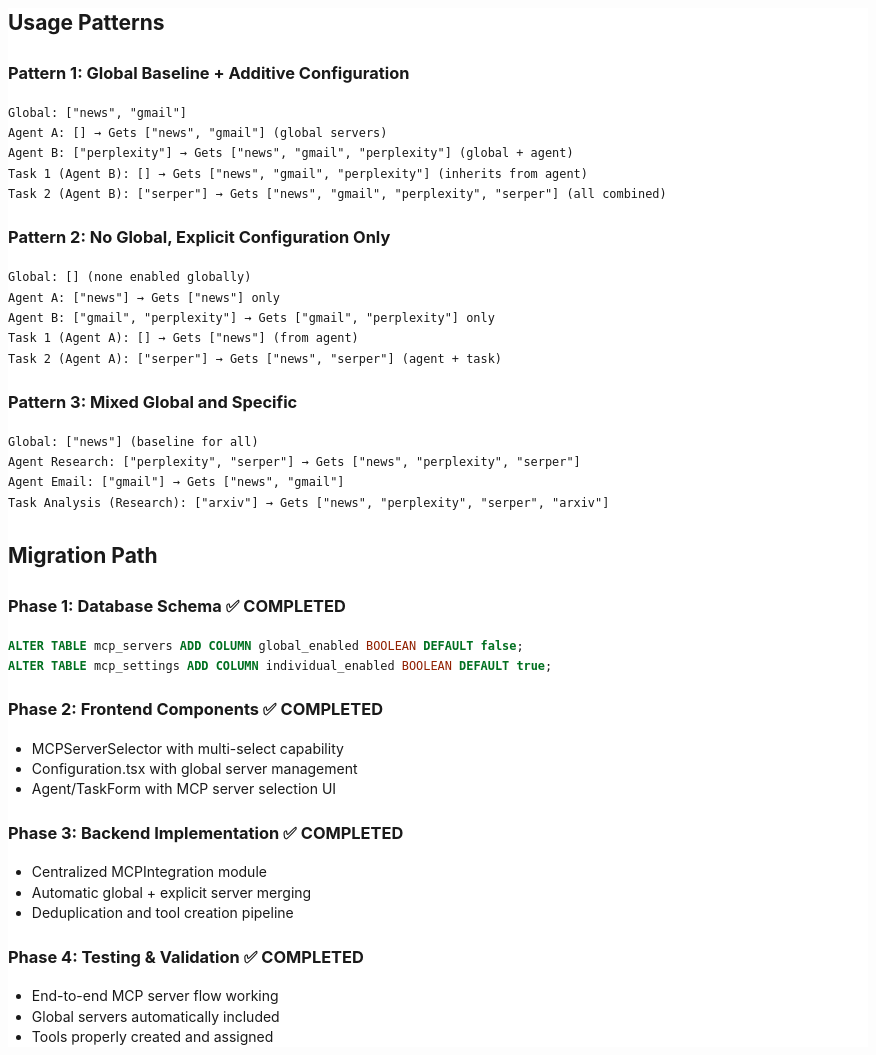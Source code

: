 ## Usage Patterns

### Pattern 1: Global Baseline + Additive Configuration
```
Global: ["news", "gmail"] 
Agent A: [] → Gets ["news", "gmail"] (global servers)
Agent B: ["perplexity"] → Gets ["news", "gmail", "perplexity"] (global + agent)
Task 1 (Agent B): [] → Gets ["news", "gmail", "perplexity"] (inherits from agent)
Task 2 (Agent B): ["serper"] → Gets ["news", "gmail", "perplexity", "serper"] (all combined)
```

### Pattern 2: No Global, Explicit Configuration Only
```
Global: [] (none enabled globally)
Agent A: ["news"] → Gets ["news"] only
Agent B: ["gmail", "perplexity"] → Gets ["gmail", "perplexity"] only
Task 1 (Agent A): [] → Gets ["news"] (from agent)
Task 2 (Agent A): ["serper"] → Gets ["news", "serper"] (agent + task)
```

### Pattern 3: Mixed Global and Specific
```
Global: ["news"] (baseline for all)
Agent Research: ["perplexity", "serper"] → Gets ["news", "perplexity", "serper"]
Agent Email: ["gmail"] → Gets ["news", "gmail"]
Task Analysis (Research): ["arxiv"] → Gets ["news", "perplexity", "serper", "arxiv"]
```

## Migration Path

### Phase 1: Database Schema ✅ COMPLETED
```sql
ALTER TABLE mcp_servers ADD COLUMN global_enabled BOOLEAN DEFAULT false;
ALTER TABLE mcp_settings ADD COLUMN individual_enabled BOOLEAN DEFAULT true;
```

### Phase 2: Frontend Components ✅ COMPLETED
- MCPServerSelector with multi-select capability
- Configuration.tsx with global server management
- Agent/TaskForm with MCP server selection UI

### Phase 3: Backend Implementation ✅ COMPLETED
- Centralized MCPIntegration module
- Automatic global + explicit server merging
- Deduplication and tool creation pipeline

### Phase 4: Testing & Validation ✅ COMPLETED
- End-to-end MCP server flow working
- Global servers automatically included
- Tools properly created and assigned
